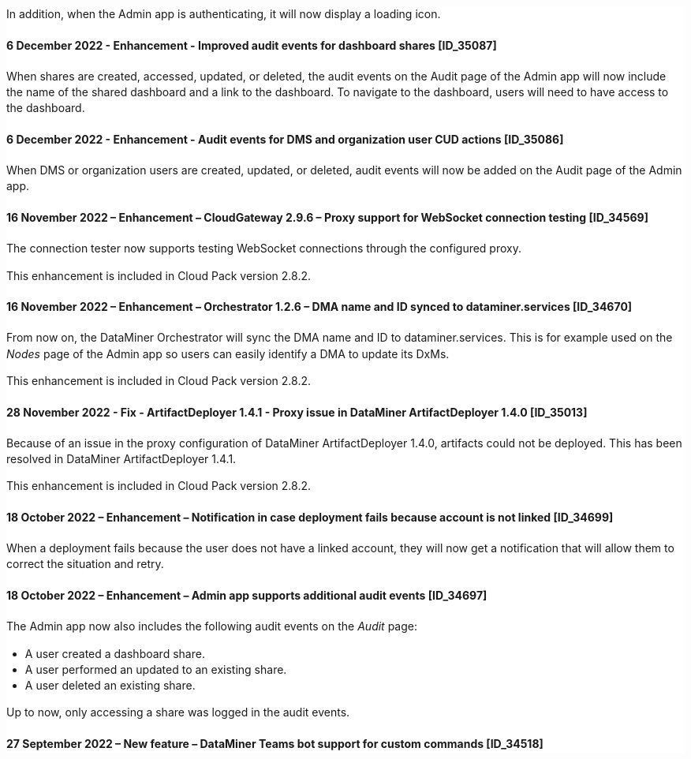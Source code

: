 In addition, when the Admin app is authenticating, it will now display a loading icon.

#### 6 December 2022 - Enhancement - Improved audit events for dashboard shares [ID_35087]

When shares are created, accessed, updated, or deleted, the audit events on the Audit page of the Admin app will now include the name of the shared dashboard and a link to the dashboard. To navigate to the dashboard, users will need to have access to the dashboard.

#### 6 December 2022 - Enhancement - Audit events for DMS and organization user CUD actions [ID_35086]

When DMS or organization users are created, updated, or deleted, audit events will now be added on the Audit page of the Admin app.

#### 16 November 2022 – Enhancement – CloudGateway 2.9.6 – Proxy support for WebSocket connection testing [ID_34569]

The connection tester now supports testing WebSocket connections through the configured proxy.

This enhancement is included in Cloud Pack version 2.8.2.

#### 16 November 2022 – Enhancement – Orchestrator 1.2.6 – DMA name and ID synced to dataminer.services [ID_34670]

From now on, the DataMiner Orchestrator will sync the DMA name and ID to dataminer.services. This is for example used on the *Nodes* page of the Admin app so users can easily identify a DMA to update its DxMs.

This enhancement is included in Cloud Pack version 2.8.2.

#### 28 November 2022 - Fix - ArtifactDeployer 1.4.1 - Proxy issue in DataMiner ArtifactDeployer 1.4.0 [ID_35013]

Because of an issue in the proxy configuration of DataMiner ArtifactDeployer 1.4.0, artifacts could not be deployed. This has been resolved in DataMiner ArtifactDeployer 1.4.1.

This enhancement is included in Cloud Pack version 2.8.2.

#### 18 October 2022 – Enhancement – Notification in case deployment fails because account is not linked [ID_34699]

When a deployment fails because the user does not have a linked account, they will now get a notification that will allow them to correct the situation and retry.

#### 18 October 2022 – Enhancement – Admin app supports additional audit events [ID_34697]

The Admin app now also includes the following audit events on the *Audit* page:

- A user created a dashboard share.
- A user performed an updated to an existing share.
- A user deleted an existing share.

Up to now, only accessing a share was logged in the audit events.

#### 27 September 2022 – New feature – DataMiner Teams bot support for custom commands [ID_34518]
